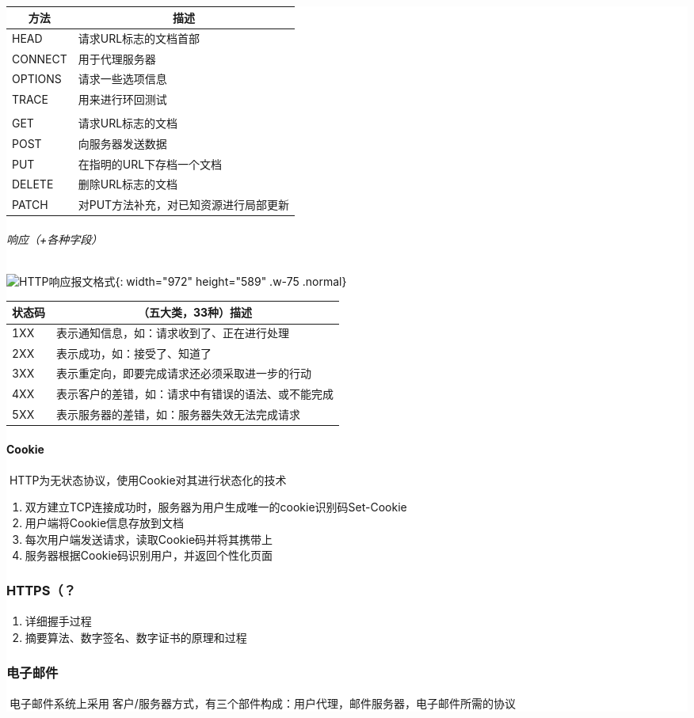 | 方法    | 描述                                  |
| ------- | ------------------------------------- |
| HEAD    | 请求URL标志的文档首部                 |
| CONNECT | 用于代理服务器                        |
| OPTIONS | 请求一些选项信息                      |
| TRACE   | 用来进行环回测试                      |
|         |                                       |
| GET     | 请求URL标志的文档                     |
| POST    | 向服务器发送数据                      |
| PUT     | 在指明的URL下存档一个文档             |
| DELETE  | 删除URL标志的文档                     |
| PATCH   | 对PUT方法补充，对已知资源进行局部更新 |

###### 响应（+各种字段）

![HTTP响应报文格式](../assets/img/计算机网络.assets/HTTP响应报文格式.png){: width="972" height="589" .w-75 .normal}

| 状态码 | （五大类，33种）描述                               |
| ------ | -------------------------------------------------- |
| 1XX    | 表示通知信息，如：请求收到了、正在进行处理         |
| 2XX    | 表示成功，如：接受了、知道了                       |
| 3XX    | 表示重定向，即要完成请求还必须采取进一步的行动     |
| 4XX    | 表示客户的差错，如：请求中有错误的语法、或不能完成 |
| 5XX    | 表示服务器的差错，如：服务器失效无法完成请求       |

#### Cookie

​	HTTP为无状态协议，使用Cookie对其进行状态化的技术

1. 双方建立TCP连接成功时，服务器为用户生成唯一的cookie识别码Set-Cookie
2. 用户端将Cookie信息存放到文档
3. 每次用户端发送请求，读取Cookie码并将其携带上
4. 服务器根据Cookie码识别用户，并返回个性化页面

### HTTPS（？

1. 详细握手过程
2. 摘要算法、数字签名、数字证书的原理和过程

### 电子邮件

​	电子邮件系统上采用 客户/服务器方式，有三个部件构成：用户代理，邮件服务器，电子邮件所需的协议
